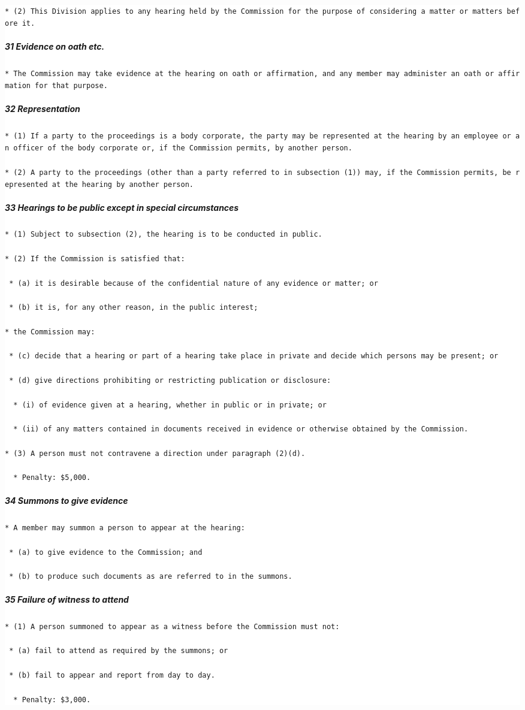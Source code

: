     * (2) This Division applies to any hearing held by the Commission for the purpose of considering a matter or matters before it.

##### 31  Evidence on oath etc.

    * The Commission may take evidence at the hearing on oath or affirmation, and any member may administer an oath or affirmation for that purpose.

##### 32  Representation

    * (1) If a party to the proceedings is a body corporate, the party may be represented at the hearing by an employee or an officer of the body corporate or, if the Commission permits, by another person.

    * (2) A party to the proceedings (other than a party referred to in subsection (1)) may, if the Commission permits, be represented at the hearing by another person.

##### 33  Hearings to be public except in special circumstances

    * (1) Subject to subsection (2), the hearing is to be conducted in public.

    * (2) If the Commission is satisfied that:

     * (a) it is desirable because of the confidential nature of any evidence or matter; or

     * (b) it is, for any other reason, in the public interest;

    * the Commission may: 

     * (c) decide that a hearing or part of a hearing take place in private and decide which persons may be present; or

     * (d) give directions prohibiting or restricting publication or disclosure:

      * (i) of evidence given at a hearing, whether in public or in private; or

      * (ii) of any matters contained in documents received in evidence or otherwise obtained by the Commission.

    * (3) A person must not contravene a direction under paragraph (2)(d).

      * Penalty: $5,000.

##### 34  Summons to give evidence

    * A member may summon a person to appear at the hearing: 

     * (a) to give evidence to the Commission; and

     * (b) to produce such documents as are referred to in the summons.

##### 35  Failure of witness to attend

    * (1) A person summoned to appear as a witness before the Commission must not:

     * (a) fail to attend as required by the summons; or

     * (b) fail to appear and report from day to day.

      * Penalty: $3,000.
